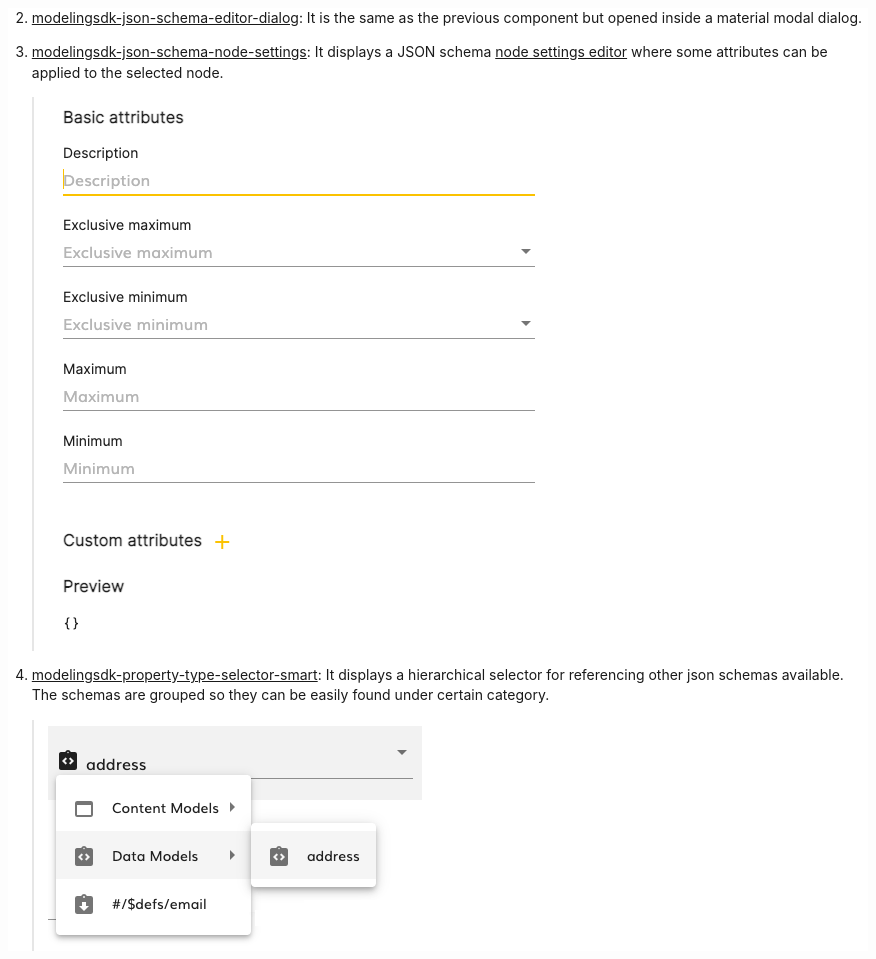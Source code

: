 2. [modelingsdk-json-schema-editor-dialog](../components/json-schema-editor-dialog/json-schema-editor-dialog.component.ts): It is the same as the previous component but opened inside a material modal dialog.

3. [modelingsdk-json-schema-node-settings](../components/json-schema-node-settings/json-schema-node-settings.component.ts): It displays a JSON schema [node settings editor](#editing-a-json-schema-node-properties) where some attributes can be applied to the selected node.

> ![modelingsdk-json-schema-node-settings](./json-schema-node-settings.png)

4. [modelingsdk-property-type-selector-smart](../components//reference-selector/reference-selector.component.ts): It displays a hierarchical selector for referencing other json schemas available. The schemas are grouped so they can be easily found under certain category.

> ![modelingsdk-property-type-selector-smart](./reference-selector.png)

